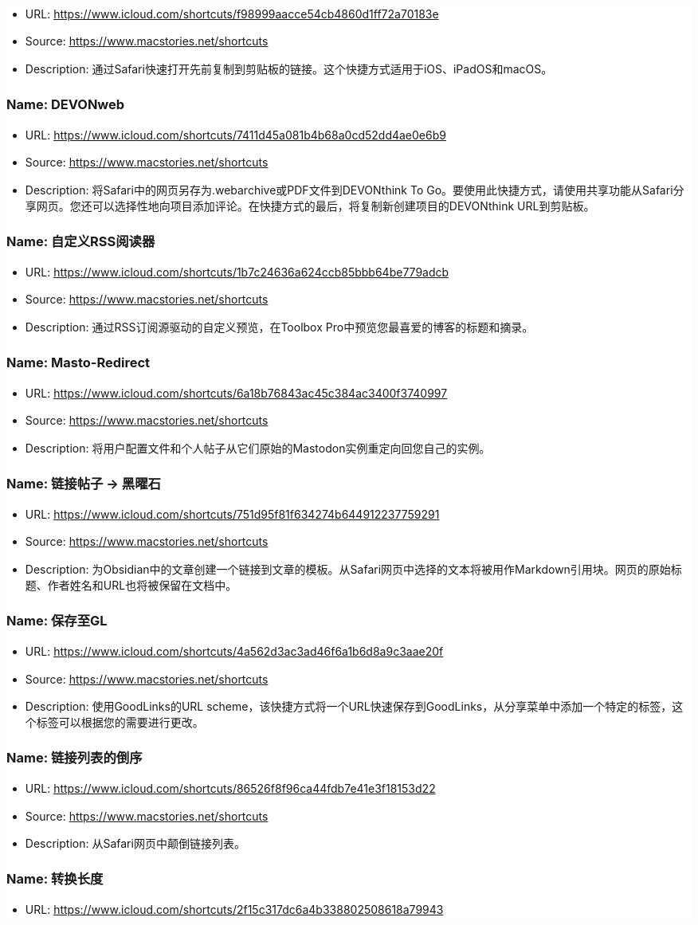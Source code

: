 - URL: https://www.icloud.com/shortcuts/f98999aacce54cb4860d1ff72a70183e

- Source: https://www.macstories.net/shortcuts

- Description: 通过Safari快速打开先前复制到剪贴板的链接。这个快捷方式适用于iOS、iPadOS和macOS。

### Name: DEVONweb

- URL: https://www.icloud.com/shortcuts/7411d45a081b4b68a0cd52dd4ae0e6b9

- Source: https://www.macstories.net/shortcuts

- Description: 将Safari中的网页另存为.webarchive或PDF文件到DEVONthink To Go。要使用此快捷方式，请使用共享功能从Safari分享网页。您还可以选择性地向项目添加评论。在快捷方式的最后，将复制新创建项目的DEVONthink URL到剪贴板。

### Name: 自定义RSS阅读器

- URL: https://www.icloud.com/shortcuts/1b7c24636a624ccb85bbb64be779adcb

- Source: https://www.macstories.net/shortcuts

- Description: 通过RSS订阅源驱动的自定义预览，在Toolbox Pro中预览您最喜爱的博客的标题和摘录。

### Name: Masto-Redirect

- URL: https://www.icloud.com/shortcuts/6a18b76843ac45c384ac3400f3740997

- Source: https://www.macstories.net/shortcuts

- Description: 将用户配置文件和个人帖子从它们原始的Mastodon实例重定向回您自己的实例。

### Name: 链接帖子 → 黑曜石

- URL: https://www.icloud.com/shortcuts/751d95f81f634274b644912237759291

- Source: https://www.macstories.net/shortcuts

- Description: 为Obsidian中的文章创建一个链接到文章的模板。从Safari网页中选择的文本将被用作Markdown引用块。网页的原始标题、作者姓名和URL也将被保留在文档中。

### Name: 保存至GL

- URL: https://www.icloud.com/shortcuts/4a562d3ac3ad46f6a1b6d8a9c3aae20f

- Source: https://www.macstories.net/shortcuts

- Description: 使用GoodLinks的URL scheme，该快捷方式将一个URL快速保存到GoodLinks，从分享菜单中添加一个特定的标签，这个标签可以根据您的需要进行更改。

### Name: 链接列表的倒序

- URL: https://www.icloud.com/shortcuts/86526f8f96ca44fdb7e41e3f18153d22

- Source: https://www.macstories.net/shortcuts

- Description: 从Safari网页中颠倒链接列表。

### Name: 转换长度

- URL: https://www.icloud.com/shortcuts/2f15c317dc6a4b338802508618a79943
